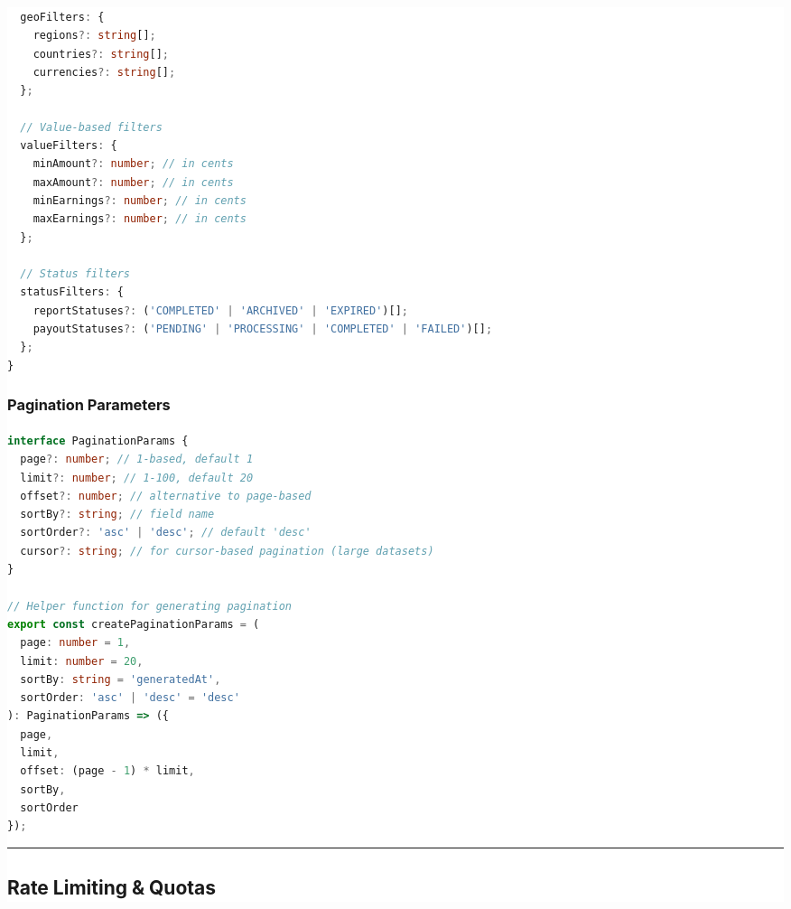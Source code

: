 ```typescript
  geoFilters: {
    regions?: string[];
    countries?: string[];
    currencies?: string[];
  };
  
  // Value-based filters
  valueFilters: {
    minAmount?: number; // in cents
    maxAmount?: number; // in cents
    minEarnings?: number; // in cents
    maxEarnings?: number; // in cents
  };
  
  // Status filters
  statusFilters: {
    reportStatuses?: ('COMPLETED' | 'ARCHIVED' | 'EXPIRED')[];
    payoutStatuses?: ('PENDING' | 'PROCESSING' | 'COMPLETED' | 'FAILED')[];
  };
}
```

### Pagination Parameters

```typescript
interface PaginationParams {
  page?: number; // 1-based, default 1
  limit?: number; // 1-100, default 20
  offset?: number; // alternative to page-based
  sortBy?: string; // field name
  sortOrder?: 'asc' | 'desc'; // default 'desc'
  cursor?: string; // for cursor-based pagination (large datasets)
}

// Helper function for generating pagination
export const createPaginationParams = (
  page: number = 1,
  limit: number = 20,
  sortBy: string = 'generatedAt',
  sortOrder: 'asc' | 'desc' = 'desc'
): PaginationParams => ({
  page,
  limit,
  offset: (page - 1) * limit,
  sortBy,
  sortOrder
});
```

---

## Rate Limiting & Quotas
